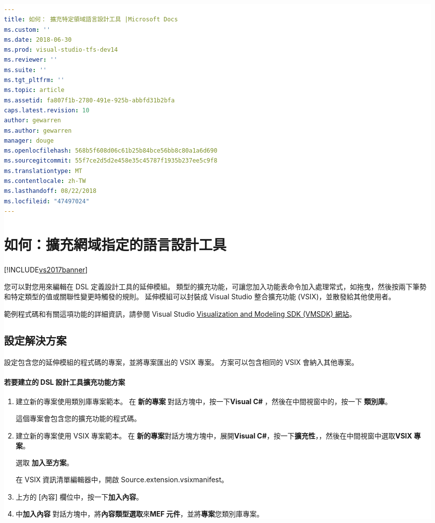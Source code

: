 ```yaml
---
title: 如何： 擴充特定領域語言設計工具 |Microsoft Docs
ms.custom: ''
ms.date: 2018-06-30
ms.prod: visual-studio-tfs-dev14
ms.reviewer: ''
ms.suite: ''
ms.tgt_pltfrm: ''
ms.topic: article
ms.assetid: fa807f1b-2780-491e-925b-abbfd31b2bfa
caps.latest.revision: 10
author: gewarren
ms.author: gewarren
manager: douge
ms.openlocfilehash: 568b5f608d06c61b25b84bce56bb8c80a1a6d690
ms.sourcegitcommit: 55f7ce2d5d2e458e35c45787f1935b237ee5c9f8
ms.translationtype: MT
ms.contentlocale: zh-TW
ms.lasthandoff: 08/22/2018
ms.locfileid: "47497024"
---
```

# <a name="how-to-extend-the-domain-specific-language-designer"></a>如何：擴充網域指定的語言設計工具
[!INCLUDE[vs2017banner](../includes/vs2017banner.md)]

您可以對您用來編輯在 DSL 定義設計工具的延伸模組。 類型的擴充功能，可讓您加入功能表命令加入處理常式，如拖曳，然後按兩下筆勢和特定類型的值或關聯性變更時觸發的規則。 延伸模組可以封裝成 Visual Studio 整合擴充功能 (VSIX)，並散發給其他使用者。  
  
 範例程式碼和有關這項功能的詳細資訊，請參閱 Visual Studio [Visualization and Modeling SDK (VMSDK) 網站](http://go.microsoft.com/fwlink/?LinkID=186128)。  
  
## <a name="setting-up-the-solution"></a>設定解決方案  
 設定包含您的延伸模組的程式碼的專案，並將專案匯出的 VSIX 專案。 方案可以包含相同的 VSIX 會納入其他專案。  
  
#### <a name="to-create-a-dsl-designer-extension-solution"></a>若要建立的 DSL 設計工具擴充功能方案  
  
1.  建立新的專案使用類別庫專案範本。 在 **新的專案** 對話方塊中，按一下**Visual C#** ，然後在中間視窗中的，按一下 **類別庫**。  
  
     這個專案會包含您的擴充功能的程式碼。  
  
2.  建立新的專案使用 VSIX 專案範本。 在 **新的專案**對話方塊方塊中，展開**Visual C#**，按一下**擴充性**，，然後在中間視窗中選取**VSIX 專案**。  
  
     選取 **加入至方案**。  
  
     在 VSIX 資訊清單編輯器中，開啟 Source.extension.vsixmanifest。  
  
3.  上方的 [內容] 欄位中，按一下**加入內容**。  
  
4.  中**加入內容** 對話方塊中，將**內容類型選取**來**MEF 元件**，並將**專案**您類別庫專案。  
  